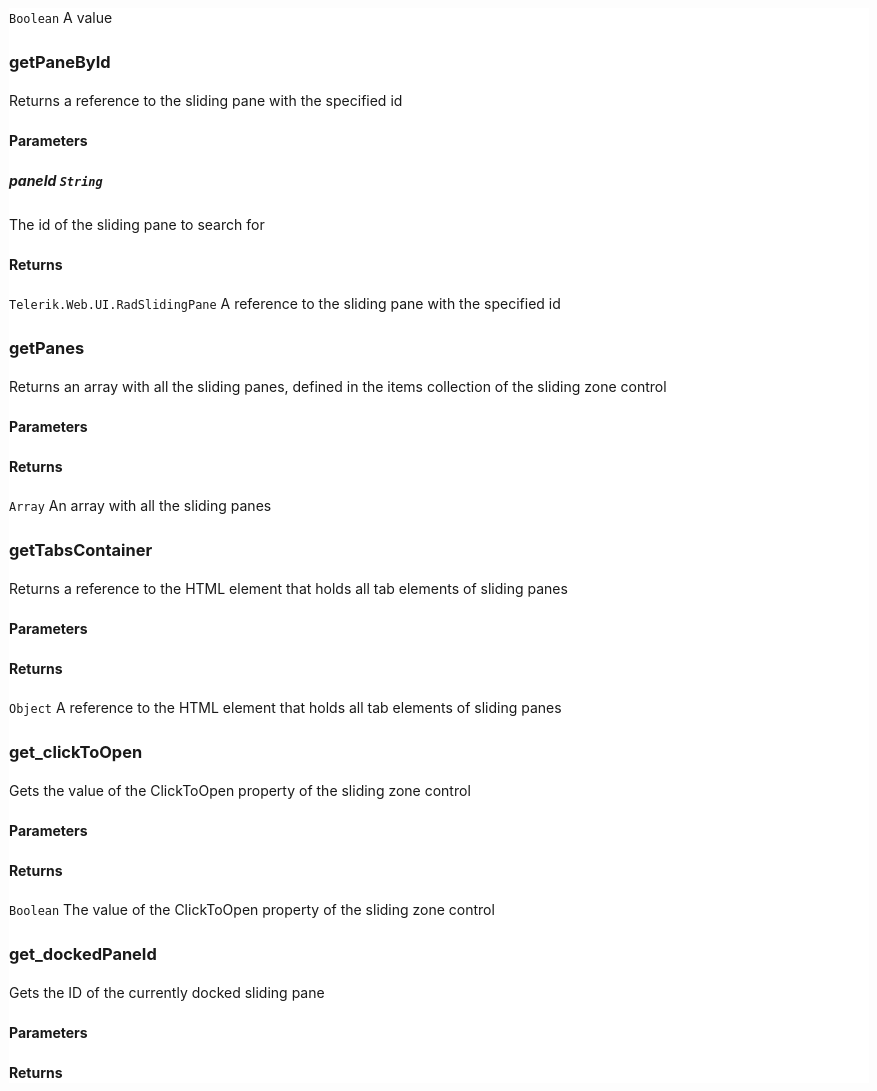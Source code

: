 `Boolean` A value

###  getPaneById

Returns a reference to the sliding pane with the specified id

#### Parameters

##### paneId `String`

The id of the sliding pane to search for

#### Returns

`Telerik.Web.UI.RadSlidingPane` A reference to the sliding pane with the specified id

###  getPanes

Returns an array with all the sliding panes, defined in the items collection of the sliding zone control

#### Parameters

#### Returns

`Array` An array with all the sliding panes

###  getTabsContainer

Returns a reference to the HTML element that holds all tab elements of sliding panes

#### Parameters

#### Returns

`Object` A reference to the HTML element that holds all tab elements of sliding panes

###  get_clickToOpen

Gets the value of the ClickToOpen property of the sliding zone control

#### Parameters

#### Returns

`Boolean` The value of the ClickToOpen property of the sliding zone control

###  get_dockedPaneId

Gets the ID of the currently docked sliding pane

#### Parameters

#### Returns
